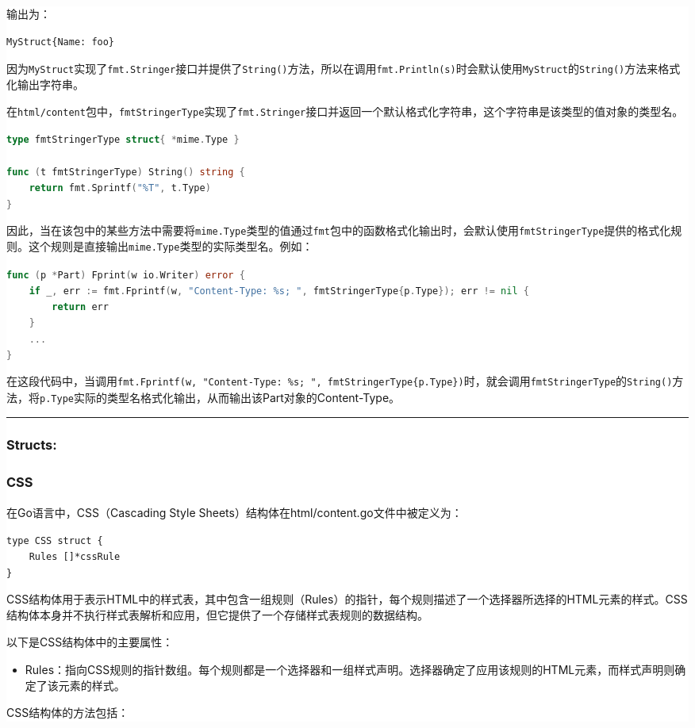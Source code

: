 输出为：

```text
MyStruct{Name: foo}
```

因为`MyStruct`实现了`fmt.Stringer`接口并提供了`String()`方法，所以在调用`fmt.Println(s)`时会默认使用`MyStruct`的`String()`方法来格式化输出字符串。

在`html/content`包中，`fmtStringerType`实现了`fmt.Stringer`接口并返回一个默认格式化字符串，这个字符串是该类型的值对象的类型名。

```go
type fmtStringerType struct{ *mime.Type }

func (t fmtStringerType) String() string {
    return fmt.Sprintf("%T", t.Type)
}
```

因此，当在该包中的某些方法中需要将`mime.Type`类型的值通过`fmt`包中的函数格式化输出时，会默认使用`fmtStringerType`提供的格式化规则。这个规则是直接输出`mime.Type`类型的实际类型名。例如：

```go
func (p *Part) Fprint(w io.Writer) error {
    if _, err := fmt.Fprintf(w, "Content-Type: %s; ", fmtStringerType{p.Type}); err != nil {
        return err
    }
    ...
}
```

在这段代码中，当调用`fmt.Fprintf(w, "Content-Type: %s; ", fmtStringerType{p.Type})`时，就会调用`fmtStringerType`的`String()`方法，将`p.Type`实际的类型名格式化输出，从而输出该Part对象的Content-Type。






---

### Structs:

### CSS

在Go语言中，CSS（Cascading Style Sheets）结构体在html/content.go文件中被定义为：

```
type CSS struct {
    Rules []*cssRule
}
```

CSS结构体用于表示HTML中的样式表，其中包含一组规则（Rules）的指针，每个规则描述了一个选择器所选择的HTML元素的样式。CSS结构体本身并不执行样式表解析和应用，但它提供了一个存储样式表规则的数据结构。

以下是CSS结构体中的主要属性：

- Rules：指向CSS规则的指针数组。每个规则都是一个选择器和一组样式声明。选择器确定了应用该规则的HTML元素，而样式声明则确定了该元素的样式。

CSS结构体的方法包括：
